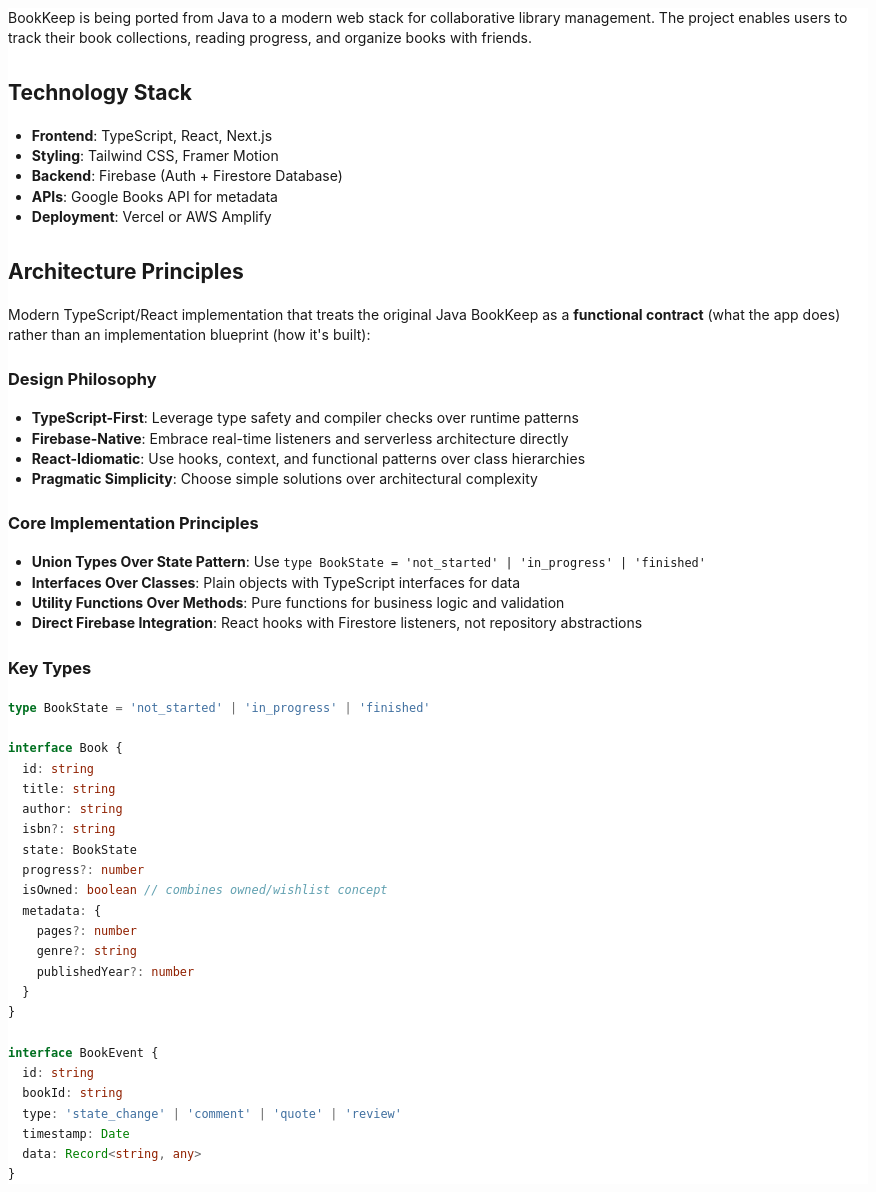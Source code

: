 BookKeep is being ported from Java to a modern web stack for collaborative library management. The project enables users to track their book collections, reading progress, and organize books with friends.

## Technology Stack

- **Frontend**: TypeScript, React, Next.js
- **Styling**: Tailwind CSS, Framer Motion
- **Backend**: Firebase (Auth + Firestore Database)
- **APIs**: Google Books API for metadata
- **Deployment**: Vercel or AWS Amplify

## Architecture Principles

Modern TypeScript/React implementation that treats the original Java BookKeep as a **functional contract** (what the app does) rather than an implementation blueprint (how it's built):

### Design Philosophy
- **TypeScript-First**: Leverage type safety and compiler checks over runtime patterns
- **Firebase-Native**: Embrace real-time listeners and serverless architecture directly
- **React-Idiomatic**: Use hooks, context, and functional patterns over class hierarchies
- **Pragmatic Simplicity**: Choose simple solutions over architectural complexity

### Core Implementation Principles
- **Union Types Over State Pattern**: Use `type BookState = 'not_started' | 'in_progress' | 'finished'`
- **Interfaces Over Classes**: Plain objects with TypeScript interfaces for data
- **Utility Functions Over Methods**: Pure functions for business logic and validation
- **Direct Firebase Integration**: React hooks with Firestore listeners, not repository abstractions

### Key Types
```typescript
type BookState = 'not_started' | 'in_progress' | 'finished'

interface Book {
  id: string
  title: string
  author: string
  isbn?: string
  state: BookState
  progress?: number
  isOwned: boolean // combines owned/wishlist concept
  metadata: {
    pages?: number
    genre?: string
    publishedYear?: number
  }
}

interface BookEvent {
  id: string
  bookId: string
  type: 'state_change' | 'comment' | 'quote' | 'review'
  timestamp: Date
  data: Record<string, any>
}
```
